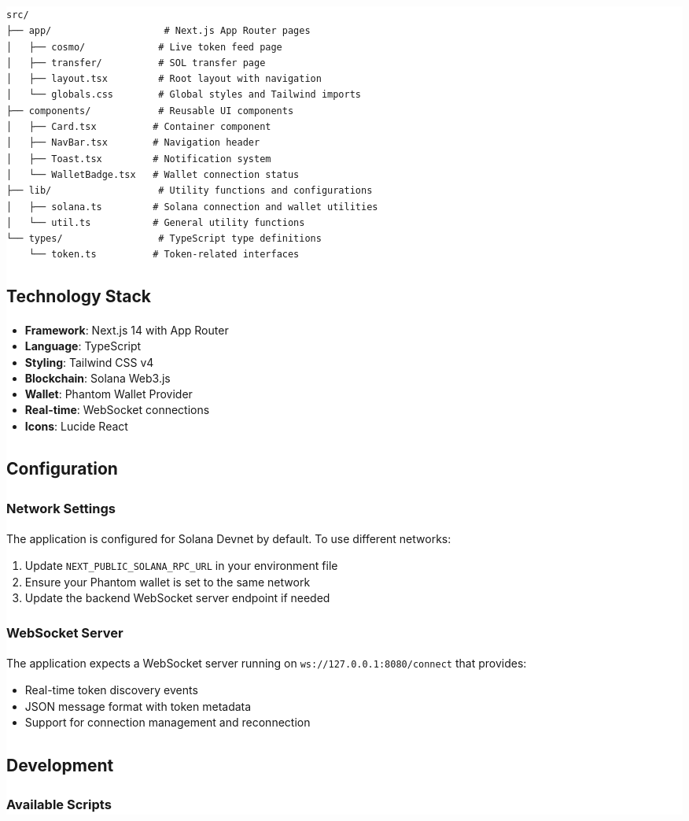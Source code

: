 ```
src/
├── app/                    # Next.js App Router pages
│   ├── cosmo/             # Live token feed page
│   ├── transfer/          # SOL transfer page
│   ├── layout.tsx         # Root layout with navigation
│   └── globals.css        # Global styles and Tailwind imports
├── components/            # Reusable UI components
│   ├── Card.tsx          # Container component
│   ├── NavBar.tsx        # Navigation header
│   ├── Toast.tsx         # Notification system
│   └── WalletBadge.tsx   # Wallet connection status
├── lib/                   # Utility functions and configurations
│   ├── solana.ts         # Solana connection and wallet utilities
│   └── util.ts           # General utility functions
└── types/                 # TypeScript type definitions
    └── token.ts          # Token-related interfaces
```

## Technology Stack

- **Framework**: Next.js 14 with App Router
- **Language**: TypeScript
- **Styling**: Tailwind CSS v4
- **Blockchain**: Solana Web3.js
- **Wallet**: Phantom Wallet Provider
- **Real-time**: WebSocket connections
- **Icons**: Lucide React

## Configuration

### Network Settings

The application is configured for Solana Devnet by default. To use different networks:

1. Update `NEXT_PUBLIC_SOLANA_RPC_URL` in your environment file
2. Ensure your Phantom wallet is set to the same network
3. Update the backend WebSocket server endpoint if needed

### WebSocket Server

The application expects a WebSocket server running on `ws://127.0.0.1:8080/connect` that provides:

- Real-time token discovery events
- JSON message format with token metadata
- Support for connection management and reconnection

## Development

### Available Scripts
